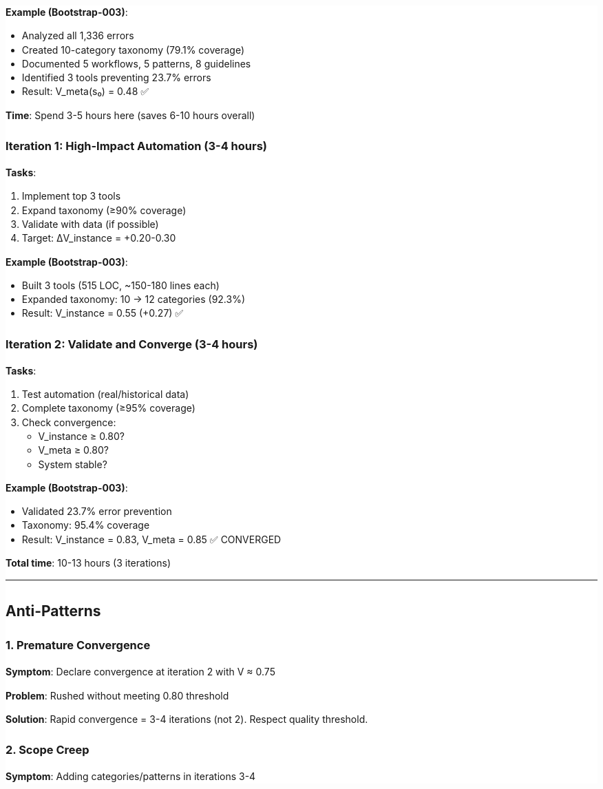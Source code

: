 **Example (Bootstrap-003)**:
- Analyzed all 1,336 errors
- Created 10-category taxonomy (79.1% coverage)
- Documented 5 workflows, 5 patterns, 8 guidelines
- Identified 3 tools preventing 23.7% errors
- Result: V_meta(s₀) = 0.48 ✅

**Time**: Spend 3-5 hours here (saves 6-10 hours overall)

### Iteration 1: High-Impact Automation (3-4 hours)

**Tasks**:
1. Implement top 3 tools
2. Expand taxonomy (≥90% coverage)
3. Validate with data (if possible)
4. Target: ΔV_instance = +0.20-0.30

**Example (Bootstrap-003)**:
- Built 3 tools (515 LOC, ~150-180 lines each)
- Expanded taxonomy: 10 → 12 categories (92.3%)
- Result: V_instance = 0.55 (+0.27) ✅

### Iteration 2: Validate and Converge (3-4 hours)

**Tasks**:
1. Test automation (real/historical data)
2. Complete taxonomy (≥95% coverage)
3. Check convergence:
   - V_instance ≥ 0.80?
   - V_meta ≥ 0.80?
   - System stable?

**Example (Bootstrap-003)**:
- Validated 23.7% error prevention
- Taxonomy: 95.4% coverage
- Result: V_instance = 0.83, V_meta = 0.85 ✅ CONVERGED

**Total time**: 10-13 hours (3 iterations)

---

## Anti-Patterns

### 1. Premature Convergence

**Symptom**: Declare convergence at iteration 2 with V ≈ 0.75

**Problem**: Rushed without meeting 0.80 threshold

**Solution**: Rapid convergence = 3-4 iterations (not 2). Respect quality threshold.

### 2. Scope Creep

**Symptom**: Adding categories/patterns in iterations 3-4
